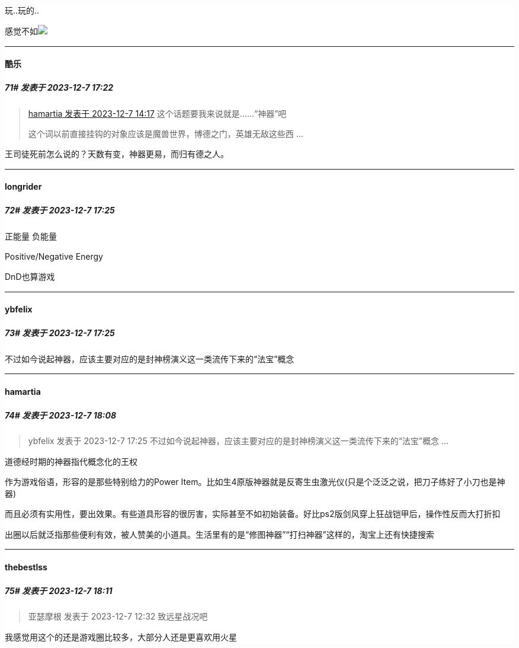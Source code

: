 玩..玩的..

感觉不如<img src="https://static.saraba1st.com/image/smiley/face2017/067.png" referrerpolicy="no-referrer">

*****

####  酷乐  
##### 71#       发表于 2023-12-7 17:22

<blockquote><a href="httphttps://bbs.saraba1st.com/2b/forum.php?mod=redirect&amp;goto=findpost&amp;pid=63251417&amp;ptid=2163262" target="_blank">hamartia 发表于 2023-12-7 14:17</a>
这个话题要我来说就是……“神器”吧

这个词以前直接挂钩的对象应该是魔兽世界，博德之门，英雄无敌这些西 ...</blockquote>
王司徒死前怎么说的？天数有变，神器更易，而归有德之人。


*****

####  longrider  
##### 72#       发表于 2023-12-7 17:25

正能量 负能量

Positive/Negative Energy

DnD也算游戏

*****

####  ybfelix  
##### 73#       发表于 2023-12-7 17:25

不过如今说起神器，应该主要对应的是封神榜演义这一类流传下来的“法宝”概念


*****

####  hamartia  
##### 74#       发表于 2023-12-7 18:08

<blockquote>ybfelix 发表于 2023-12-7 17:25
不过如今说起神器，应该主要对应的是封神榜演义这一类流传下来的“法宝”概念 ...</blockquote>
道德经时期的神器指代概念化的王权

作为游戏俗语，形容的是那些特别给力的Power Item。比如生4原版神器就是反寄生虫激光仪(只是个泛泛之说，把刀子练好了小刀也是神器)

而且必须有实用性，要出效果。有些道具形容的很厉害，实际甚至不如初始装备。好比ps2版剑风穿上狂战铠甲后，操作性反而大打折扣

出圈以后就泛指那些便利有效，被人赞美的小道具。生活里有的是“修图神器”“打扫神器”这样的，淘宝上还有快捷搜索

*****

####  thebestlss  
##### 75#       发表于 2023-12-7 18:11

<blockquote>亚瑟摩根 发表于 2023-12-7 12:32
致远星战况吧</blockquote>
我感觉用这个的还是游戏圈比较多，大部分人还是更喜欢用火星
